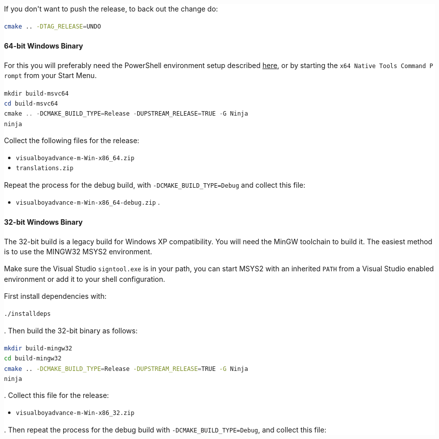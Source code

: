 If you don't want to push the release, to back out the change do:

```bash
cmake .. -DTAG_RELEASE=UNDO
```

#### 64-bit Windows Binary

For this you will preferably need the PowerShell environment setup described
[here](https://github.com/rkitover/windows-dev-guide), or by starting the `x64
Native Tools Command Prompt` from your Start Menu.

```powershell
mkdir build-msvc64
cd build-msvc64
cmake .. -DCMAKE_BUILD_TYPE=Release -DUPSTREAM_RELEASE=TRUE -G Ninja
ninja
```

Collect the following files for the release:

- `visualboyadvance-m-Win-x86_64.zip`
- `translations.zip`

Repeat the process for the debug build, with `-DCMAKE_BUILD_TYPE=Debug` and
collect this file:

- `visualboyadvance-m-Win-x86_64-debug.zip`
.

#### 32-bit Windows Binary

The 32-bit build is a legacy build for Windows XP compatibility. You will need
the MinGW toolchain to build it. The easiest method is to use the MINGW32 MSYS2
environment.

Make sure the Visual Studio `signtool.exe` is in your path, you can start MSYS2
with an inherited `PATH` from a Visual Studio enabled environment or add it to
your shell configuration.

First install dependencies with:

```bash
./installdeps
```
. Then build the 32-bit binary as follows:

```bash
mkdir build-mingw32
cd build-mingw32
cmake .. -DCMAKE_BUILD_TYPE=Release -DUPSTREAM_RELEASE=TRUE -G Ninja
ninja
```
. Collect this file for the release:

- `visualboyadvance-m-Win-x86_32.zip`

. Then repeat the process for the debug build with `-DCMAKE_BUILD_TYPE=Debug`,
and collect this file:
